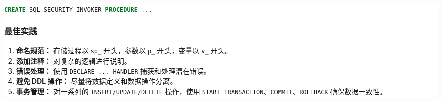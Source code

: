 ```sql
CREATE SQL SECURITY INVOKER PROCEDURE ...
```

### 最佳实践

1. **命名规范：** 存储过程以 `sp_` 开头，参数以 `p_` 开头，变量以 `v_` 开头。
2. **添加注释：** 对复杂的逻辑进行说明。
3. **错误处理：** 使用 `DECLARE ... HANDLER` 捕获和处理潜在错误。
4. **避免 DDL 操作：** 尽量将数据定义和数据操作分离。
5. **事务管理：** 对一系列的 `INSERT/UPDATE/DELETE` 操作，使用 `START TRANSACTION`、`COMMIT`、`ROLLBACK` 确保数据一致性。